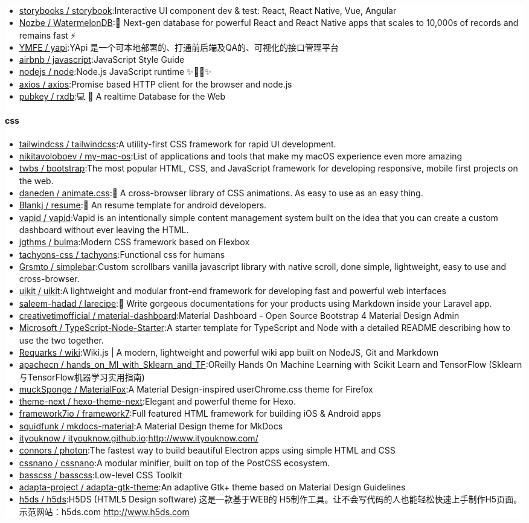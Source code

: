 * [storybooks / storybook](https://github.com/storybooks/storybook):Interactive UI component dev & test: React, React Native, Vue, Angular
* [Nozbe / WatermelonDB](https://github.com/Nozbe/WatermelonDB):🍉 Next-gen database for powerful React and React Native apps that scales to 10,000s of records and remains fast ⚡️
* [YMFE / yapi](https://github.com/YMFE/yapi):YApi 是一个可本地部署的、打通前后端及QA的、可视化的接口管理平台
* [airbnb / javascript](https://github.com/airbnb/javascript):JavaScript Style Guide
* [nodejs / node](https://github.com/nodejs/node):Node.js JavaScript runtime ✨🐢🚀✨
* [axios / axios](https://github.com/axios/axios):Promise based HTTP client for the browser and node.js
* [pubkey / rxdb](https://github.com/pubkey/rxdb):💻 📱 A realtime Database for the Web

#### css
* [tailwindcss / tailwindcss](https://github.com/tailwindcss/tailwindcss):A utility-first CSS framework for rapid UI development.
* [nikitavoloboev / my-mac-os](https://github.com/nikitavoloboev/my-mac-os):List of applications and tools that make my macOS experience even more amazing
* [twbs / bootstrap](https://github.com/twbs/bootstrap):The most popular HTML, CSS, and JavaScript framework for developing responsive, mobile first projects on the web.
* [daneden / animate.css](https://github.com/daneden/animate.css):🍿 A cross-browser library of CSS animations. As easy to use as an easy thing.
* [Blankj / resume](https://github.com/Blankj/resume):🎉 An resume template for android developers.
* [vapid / vapid](https://github.com/vapid/vapid):Vapid is an intentionally simple content management system built on the idea that you can create a custom dashboard without ever leaving the HTML.
* [jgthms / bulma](https://github.com/jgthms/bulma):Modern CSS framework based on Flexbox
* [tachyons-css / tachyons](https://github.com/tachyons-css/tachyons):Functional css for humans
* [Grsmto / simplebar](https://github.com/Grsmto/simplebar):Custom scrollbars vanilla javascript library with native scroll, done simple, lightweight, easy to use and cross-browser.
* [uikit / uikit](https://github.com/uikit/uikit):A lightweight and modular front-end framework for developing fast and powerful web interfaces
* [saleem-hadad / larecipe](https://github.com/saleem-hadad/larecipe):🍪 Write gorgeous documentations for your products using Markdown inside your Laravel app.
* [creativetimofficial / material-dashboard](https://github.com/creativetimofficial/material-dashboard):Material Dashboard - Open Source Bootstrap 4 Material Design Admin
* [Microsoft / TypeScript-Node-Starter](https://github.com/Microsoft/TypeScript-Node-Starter):A starter template for TypeScript and Node with a detailed README describing how to use the two together.
* [Requarks / wiki](https://github.com/Requarks/wiki):Wiki.js | A modern, lightweight and powerful wiki app built on NodeJS, Git and Markdown
* [apachecn / hands_on_Ml_with_Sklearn_and_TF](https://github.com/apachecn/hands_on_Ml_with_Sklearn_and_TF):OReilly Hands On Machine Learning with Scikit Learn and TensorFlow (Sklearn与TensorFlow机器学习实用指南)
* [muckSponge / MaterialFox](https://github.com/muckSponge/MaterialFox):A Material Design-inspired userChrome.css theme for Firefox
* [theme-next / hexo-theme-next](https://github.com/theme-next/hexo-theme-next):Elegant and powerful theme for Hexo.
* [framework7io / framework7](https://github.com/framework7io/framework7):Full featured HTML framework for building iOS & Android apps
* [squidfunk / mkdocs-material](https://github.com/squidfunk/mkdocs-material):A Material Design theme for MkDocs
* [ityouknow / ityouknow.github.io](https://github.com/ityouknow/ityouknow.github.io):http://www.ityouknow.com/
* [connors / photon](https://github.com/connors/photon):The fastest way to build beautiful Electron apps using simple HTML and CSS
* [cssnano / cssnano](https://github.com/cssnano/cssnano):A modular minifier, built on top of the PostCSS ecosystem.
* [basscss / basscss](https://github.com/basscss/basscss):Low-level CSS Toolkit
* [adapta-project / adapta-gtk-theme](https://github.com/adapta-project/adapta-gtk-theme):An adaptive Gtk+ theme based on Material Design Guidelines
* [h5ds / h5ds](https://github.com/h5ds/h5ds):H5DS (HTML5 Design software) 这是一款基于WEB的 H5制作工具。让不会写代码的人也能轻松快速上手制作H5页面。示范网站：h5ds.com http://www.h5ds.com
